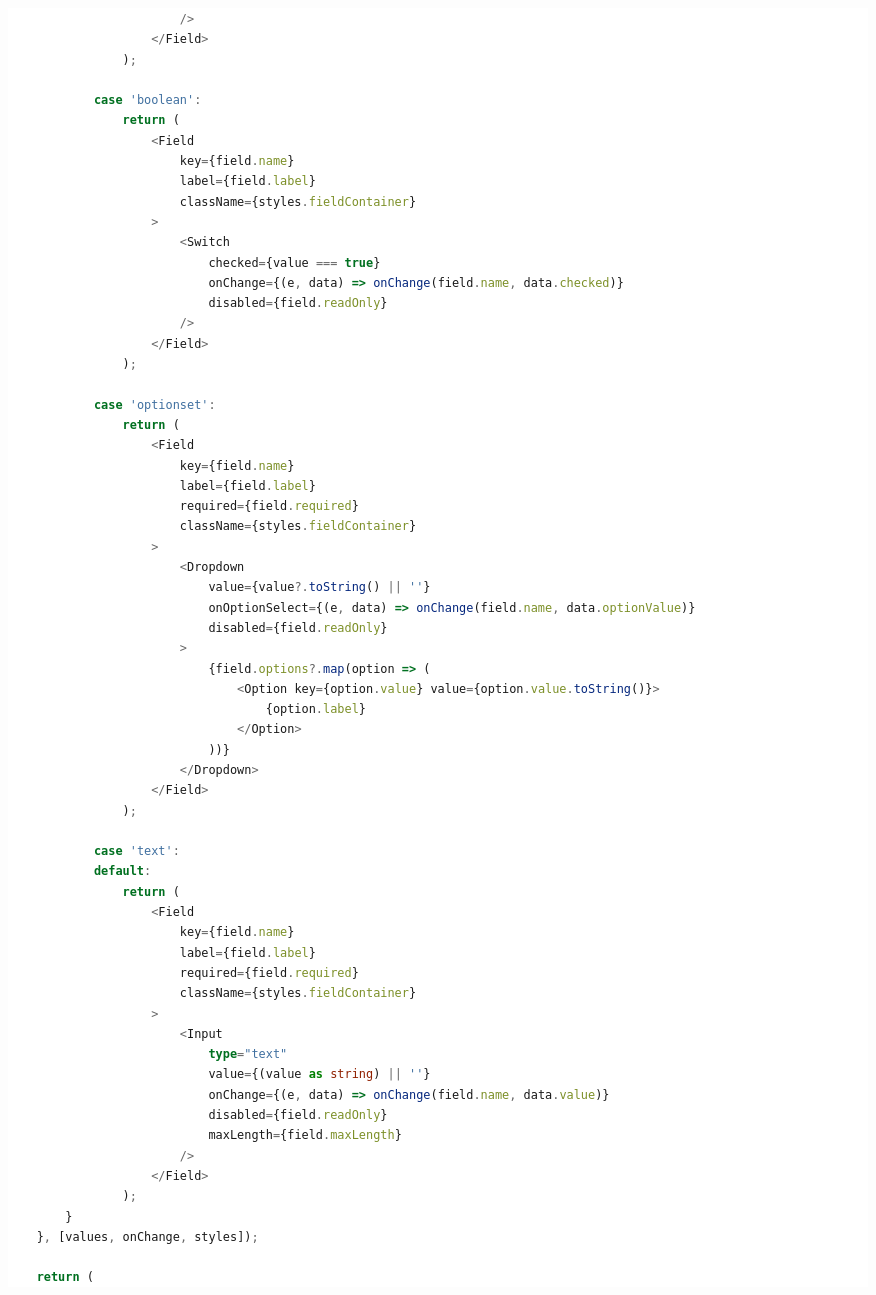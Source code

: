 ```typescript
                        />
                    </Field>
                );

            case 'boolean':
                return (
                    <Field
                        key={field.name}
                        label={field.label}
                        className={styles.fieldContainer}
                    >
                        <Switch
                            checked={value === true}
                            onChange={(e, data) => onChange(field.name, data.checked)}
                            disabled={field.readOnly}
                        />
                    </Field>
                );

            case 'optionset':
                return (
                    <Field
                        key={field.name}
                        label={field.label}
                        required={field.required}
                        className={styles.fieldContainer}
                    >
                        <Dropdown
                            value={value?.toString() || ''}
                            onOptionSelect={(e, data) => onChange(field.name, data.optionValue)}
                            disabled={field.readOnly}
                        >
                            {field.options?.map(option => (
                                <Option key={option.value} value={option.value.toString()}>
                                    {option.label}
                                </Option>
                            ))}
                        </Dropdown>
                    </Field>
                );

            case 'text':
            default:
                return (
                    <Field
                        key={field.name}
                        label={field.label}
                        required={field.required}
                        className={styles.fieldContainer}
                    >
                        <Input
                            type="text"
                            value={(value as string) || ''}
                            onChange={(e, data) => onChange(field.name, data.value)}
                            disabled={field.readOnly}
                            maxLength={field.maxLength}
                        />
                    </Field>
                );
        }
    }, [values, onChange, styles]);

    return (
```